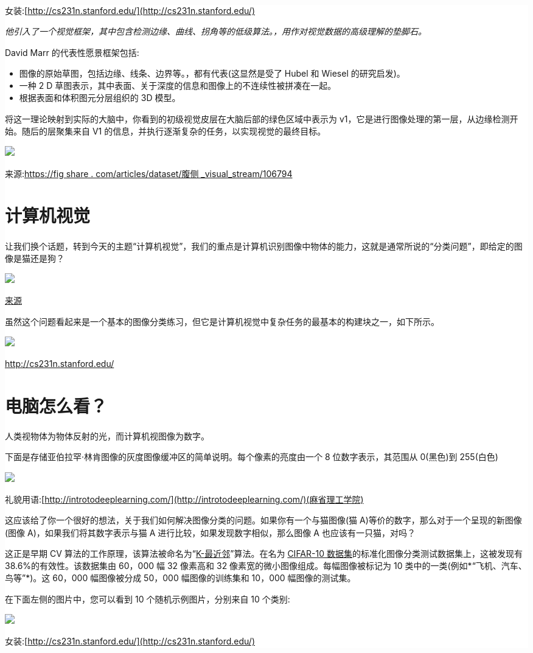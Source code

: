 女装:[http://cs231n.stanford.edu/](http://cs231n.stanford.edu/)

*他引入了一个视觉框架，其中包含检测边缘、曲线、拐角等的低级算法。，用作对视觉数据的高级理解的垫脚石。*

David Marr 的代表性愿景框架包括:

*   图像的原始草图，包括边缘、线条、边界等。，都有代表(这显然是受了 Hubel 和 Wiesel 的研究启发)。
*   一种 2 D 草图表示，其中表面、关于深度的信息和图像上的不连续性被拼凑在一起。
*   根据表面和体积图元分层组织的 3D 模型。

将这一理论映射到实际的大脑中，你看到的初级视觉皮层在大脑后部的绿色区域中表示为 v1，它是进行图像处理的第一层，从边缘检测开始。随后的层聚集来自 V1 的信息，并执行逐渐复杂的任务，以实现视觉的最终目标。

![](img/a86d9d22c02545540faa9fbc29ca2f21.png)

来源:[https://fig share . com/articles/dataset/腹侧 _visual_stream/106794](https://figshare.com/articles/dataset/Ventral_visual_stream/106794)

# **计算机视觉**

让我们换个话题，转到今天的主题“计算机视觉”，我们的重点是计算机识别图像中物体的能力，这就是通常所说的“分类问题”，即给定的图像是猫还是狗？

![](img/a0e8701691a9545b1b9e0350f61d246b.png)

[来源](https://worldcatcomedy.com/omg-so-cute-cats-%E2%99%A5-best-funny-cat-videos-2021-74/)

虽然这个问题看起来是一个基本的图像分类练习，但它是计算机视觉中复杂任务的最基本的构建块之一，如下所示。

![](img/4c87491904dac73d9d0d99402c2c131b.png)

http://cs231n.stanford.edu/

# **电脑怎么看？**

人类视物体为物体反射的光，而计算机视图像为数字。

下面是存储亚伯拉罕·林肯图像的灰度图像缓冲区的简单说明。每个像素的亮度由一个 8 位数字表示，其范围从 0(黑色)到 255(白色)

![](img/2e544fe5624180b2950673981dccb00c.png)

礼貌用语:[http://introtodeeplearning.com/](http://introtodeeplearning.com/)(麻省理工学院)

这应该给了你一个很好的想法，关于我们如何解决图像分类的问题。如果你有一个与猫图像(猫 A)等价的数字，那么对于一个呈现的新图像(图像 A)，如果我们将其数字表示与猫 A 进行比较，如果发现数字相似，那么图像 A 也应该有一只猫，对吗？

这正是早期 CV 算法的工作原理，该算法被命名为“[K-最近邻](https://yearsofnolight.medium.com/intro-to-image-classification-with-knn-987bc112f0c2)”算法。在名为 [CIFAR-10 数据集](https://www.cs.toronto.edu/~kriz/cifar.html)的标准化图像分类测试数据集上，这被发现有 38.6%的有效性。该数据集由 60，000 幅 32 像素高和 32 像素宽的微小图像组成。每幅图像被标记为 10 类中的一类(例如*“飞机、汽车、鸟等”*)。这 60，000 幅图像被分成 50，000 幅图像的训练集和 10，000 幅图像的测试集。

在下面左侧的图片中，您可以看到 10 个随机示例图片，分别来自 10 个类别:

![](img/b33fca957b7d651575961a25e61163b5.png)

女装:[http://cs231n.stanford.edu/](http://cs231n.stanford.edu/)
